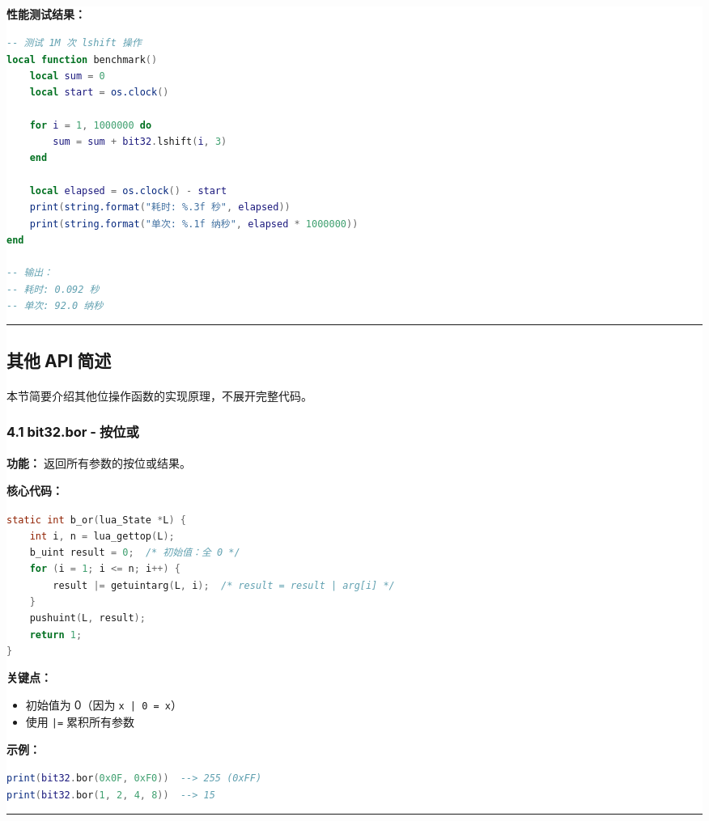 **性能测试结果：**
```lua
-- 测试 1M 次 lshift 操作
local function benchmark()
    local sum = 0
    local start = os.clock()
    
    for i = 1, 1000000 do
        sum = sum + bit32.lshift(i, 3)
    end
    
    local elapsed = os.clock() - start
    print(string.format("耗时: %.3f 秒", elapsed))
    print(string.format("单次: %.1f 纳秒", elapsed * 1000000))
end

-- 输出：
-- 耗时: 0.092 秒
-- 单次: 92.0 纳秒
```

---

## 其他 API 简述

本节简要介绍其他位操作函数的实现原理，不展开完整代码。

### 4.1 bit32.bor - 按位或

**功能：** 返回所有参数的按位或结果。

**核心代码：**
```c
static int b_or(lua_State *L) {
    int i, n = lua_gettop(L);
    b_uint result = 0;  /* 初始值：全 0 */
    for (i = 1; i <= n; i++) {
        result |= getuintarg(L, i);  /* result = result | arg[i] */
    }
    pushuint(L, result);
    return 1;
}
```

**关键点：**
- 初始值为 0（因为 `x | 0 = x`）
- 使用 `|=` 累积所有参数

**示例：**
```lua
print(bit32.bor(0x0F, 0xF0))  --> 255 (0xFF)
print(bit32.bor(1, 2, 4, 8))  --> 15
```

---